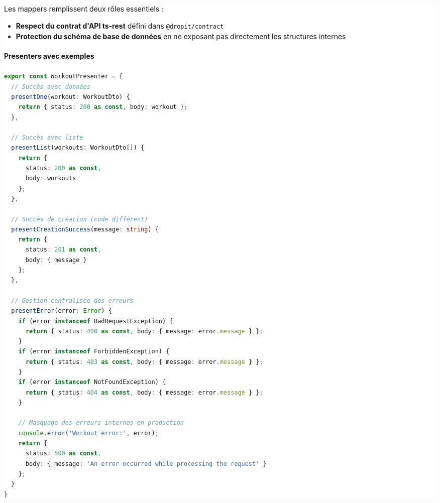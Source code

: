 Les mappers remplissent deux rôles essentiels :
- **Respect du contrat d'API ts-rest** défini dans `@dropit/contract`
- **Protection du schéma de base de données** en ne exposant pas directement les structures internes

#### Presenters avec exemples

```typescript
export const WorkoutPresenter = {
  // Succès avec données
  presentOne(workout: WorkoutDto) {
    return { status: 200 as const, body: workout };
  },
  
  // Succès avec liste
  presentList(workouts: WorkoutDto[]) {
    return { 
      status: 200 as const, 
      body: workouts 
    };
  },

  // Succès de création (code différent)
  presentCreationSuccess(message: string) {
    return { 
      status: 201 as const, 
      body: { message } 
    };
  },

  // Gestion centralisée des erreurs
  presentError(error: Error) {
    if (error instanceof BadRequestException) {
      return { status: 400 as const, body: { message: error.message } };
    }
    if (error instanceof ForbiddenException) {
      return { status: 403 as const, body: { message: error.message } };
    }
    if (error instanceof NotFoundException) {
      return { status: 404 as const, body: { message: error.message } };
    }
    
    // Masquage des erreurs internes en production
    console.error('Workout error:', error);
    return {
      status: 500 as const,
      body: { message: 'An error occurred while processing the request' }
    };
  }
}
```
